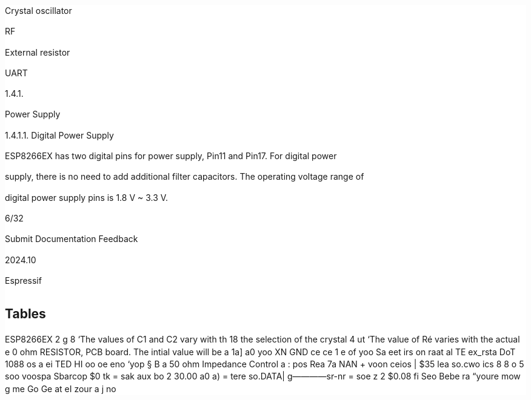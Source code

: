 Crystal oscillator

RF

External resistor

UART

1.4.1.

Power Supply

1.4.1.1. Digital Power Supply

ESP8266EX has two digital pins for power supply, Pin11 and Pin17. For digital power

supply, there is no need to add additional filter capacitors. The operating voltage range of

digital power supply pins is 1.8 V ~ 3.3 V.

6/32

Submit Documentation Feedback

2024.10

Espressif

## Tables

ESP8266EX
2 g 8
‘The values of C1 and C2 vary with th
18
the selection of the crystal 4 ut
‘The value of Ré varies with the actual e
0 ohm RESISTOR,
PCB board. The intial value will be a 1a] a0
yoo XN
GND
ce ce 1
e
of
yoo Sa eet
irs on raat al
TE
ex_rsta
DoT 1088 os a ei TED
HI
oo oe eno ‘yop § B a
50 ohm Impedance Control
a :
pos Rea 7a NAN + voon ceios
|
$35
lea
so.cwo ics 8 8 o 5 soo
voospa Sbarcop $0
tk
= sak aux bo 2 30.00
a0 a) = tere so.DATA| g————sr-nr = soe z 2 $0.08
fi Seo Bebe ra “youre
mow g me
Go Ge
at
eI zour
a j
no